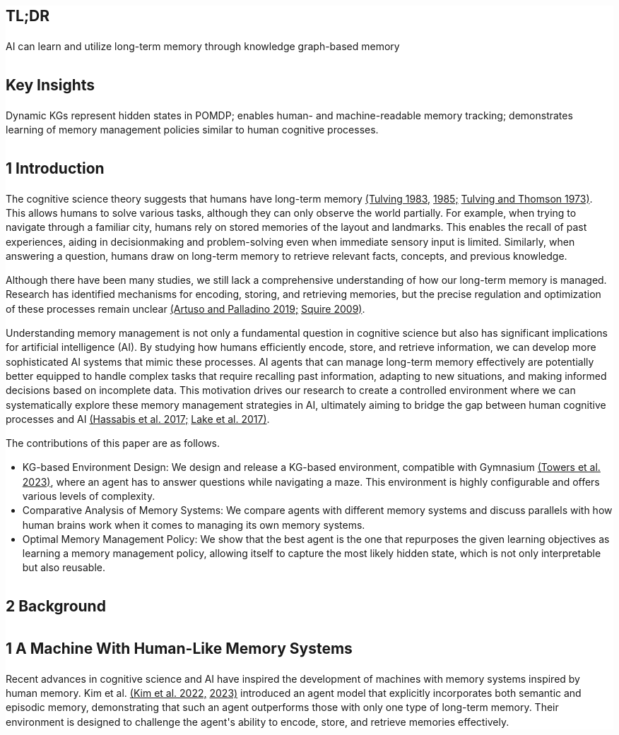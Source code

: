 ## TL;DR
AI can learn and utilize long-term memory through knowledge graph-based memory

## Key Insights  
Dynamic KGs represent hidden states in POMDP; enables human- and machine-readable memory tracking; demonstrates learning of memory management policies similar to human cognitive processes.

## 1 Introduction

The cognitive science theory suggests that humans have long-term memory [\(Tulving 1983,](#page-9-0) [1985;](#page-9-1) [Tulving and Thom](#page-9-2)[son 1973\)](#page-9-2). This allows humans to solve various tasks, although they can only observe the world partially. For example, when trying to navigate through a familiar city, humans rely on stored memories of the layout and landmarks. This enables the recall of past experiences, aiding in decisionmaking and problem-solving even when immediate sensory input is limited. Similarly, when answering a question, humans draw on long-term memory to retrieve relevant facts, concepts, and previous knowledge.

Although there have been many studies, we still lack a comprehensive understanding of how our long-term memory is managed. Research has identified mechanisms for encoding, storing, and retrieving memories, but the precise regulation and optimization of these processes remain unclear [\(Artuso and Palladino 2019;](#page-8-0) [Squire 2009\)](#page-9-3).

Understanding memory management is not only a fundamental question in cognitive science but also has significant implications for artificial intelligence (AI). By studying how humans efficiently encode, store, and retrieve information, we can develop more sophisticated AI systems that mimic these processes. AI agents that can manage long-term memory effectively are potentially better equipped to handle complex tasks that require recalling past information, adapting to new situations, and making informed decisions based on incomplete data. This motivation drives our research to create a controlled environment where we can systematically explore these memory management strategies in AI, ultimately aiming to bridge the gap between human cognitive processes and AI [\(Hassabis et al. 2017;](#page-8-1) [Lake et al. 2017\)](#page-9-4).

The contributions of this paper are as follows.

- KG-based Environment Design: We design and release a KG-based environment, compatible with Gymnasium [\(Towers et al. 2023\)](#page-9-5), where an agent has to answer questions while navigating a maze. This environment is highly configurable and offers various levels of complexity.
- Comparative Analysis of Memory Systems: We compare agents with different memory systems and discuss parallels with how human brains work when it comes to managing its own memory systems.
- Optimal Memory Management Policy: We show that the best agent is the one that repurposes the given learning objectives as learning a memory management policy, allowing itself to capture the most likely hidden state, which is not only interpretable but also reusable.

## 2 Background

## 1 A Machine With Human-Like Memory Systems

Recent advances in cognitive science and AI have inspired the development of machines with memory systems inspired by human memory. Kim et al. [\(Kim et al. 2022,](#page-9-6) [2023\)](#page-9-7) introduced an agent model that explicitly incorporates both semantic and episodic memory, demonstrating that such an agent outperforms those with only one type of long-term memory. Their environment is designed to challenge the agent's ability to encode, store, and retrieve memories effectively.
